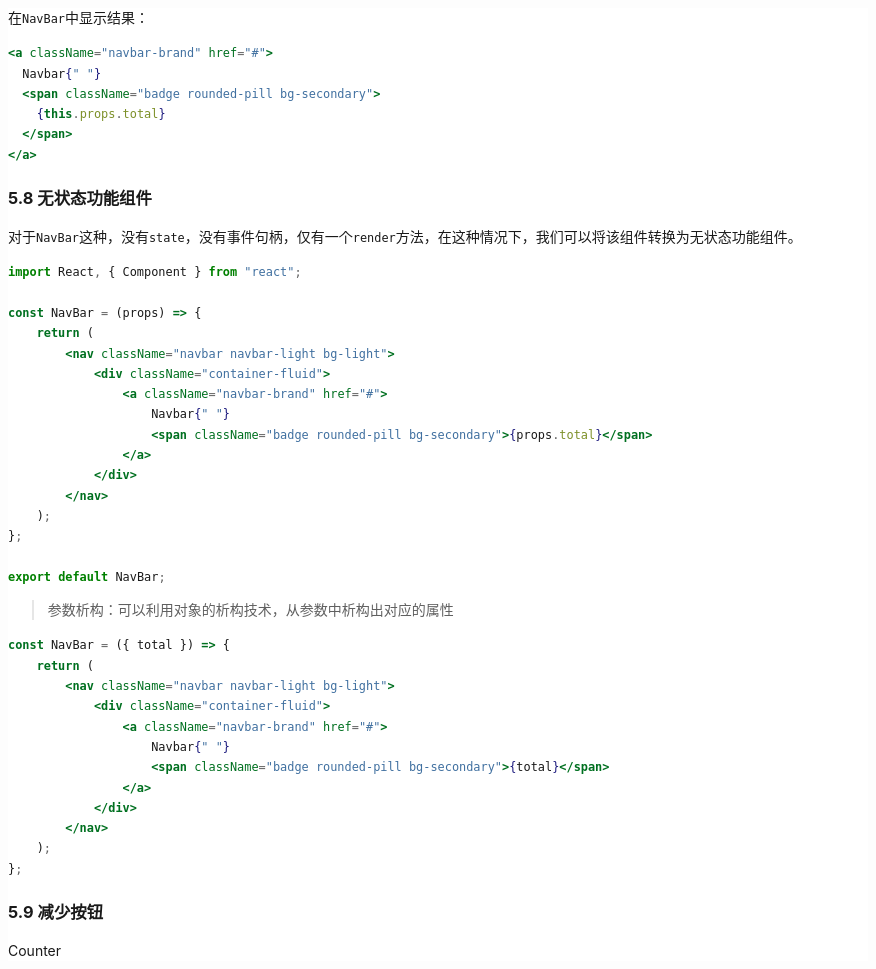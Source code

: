 在`NavBar`中显示结果：

```jsx
<a className="navbar-brand" href="#">
  Navbar{" "}
  <span className="badge rounded-pill bg-secondary">
    {this.props.total}
  </span>
</a>
```

### 5.8 无状态功能组件

对于`NavBar`这种，没有`state`，没有事件句柄，仅有一个`render`方法，在这种情况下，我们可以将该组件转换为无状态功能组件。

```jsx
import React, { Component } from "react";

const NavBar = (props) => {
	return (
		<nav className="navbar navbar-light bg-light">
			<div className="container-fluid">
				<a className="navbar-brand" href="#">
					Navbar{" "}
					<span className="badge rounded-pill bg-secondary">{props.total}</span>
				</a>
			</div>
		</nav>
	);
};

export default NavBar;
```

> 参数析构：可以利用对象的析构技术，从参数中析构出对应的属性

```jsx
const NavBar = ({ total }) => {
	return (
		<nav className="navbar navbar-light bg-light">
			<div className="container-fluid">
				<a className="navbar-brand" href="#">
					Navbar{" "}
					<span className="badge rounded-pill bg-secondary">{total}</span>
				</a>
			</div>
		</nav>
	);
};
```

### 5.9 减少按钮

Counter

